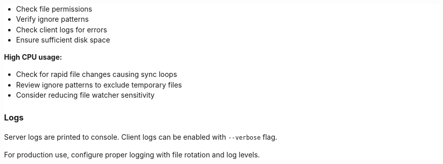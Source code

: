 - Check file permissions
- Verify ignore patterns
- Check client logs for errors
- Ensure sufficient disk space

**High CPU usage:**

- Check for rapid file changes causing sync loops
- Review ignore patterns to exclude temporary files
- Consider reducing file watcher sensitivity

### Logs

Server logs are printed to console. Client logs can be enabled with `--verbose` flag.

For production use, configure proper logging with file rotation and log levels.
